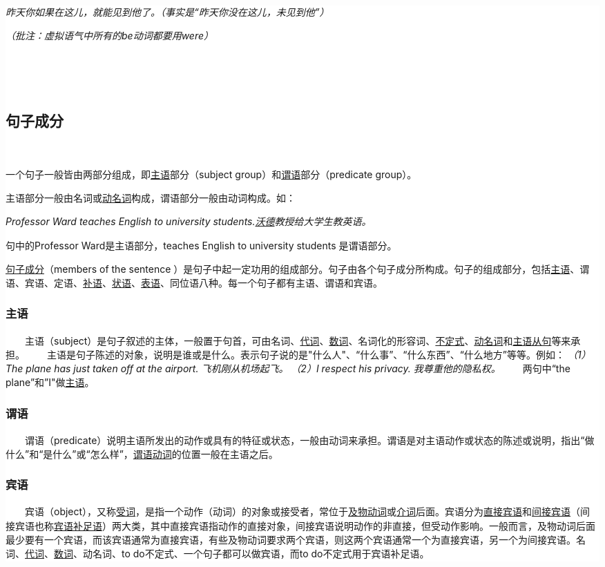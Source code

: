 _昨天你如果在这儿，就能见到他了。（事实是“昨天你没在这儿，未见到他”）_

_（批注：虚拟语气中所有的be动词都要用were）_

​

​

## 句子成分

​

一个句子一般皆由两部分组成，即[主语](https://baike.baidu.com/item/%E4%B8%BB%E8%AF%AD)部分（subject group）和[谓语](https://baike.baidu.com/item/%E8%B0%93%E8%AF%AD)部分（predicate group）。

主语部分一般由名词或[动名词](https://baike.baidu.com/item/%E5%8A%A8%E5%90%8D%E8%AF%8D)构成，谓语部分一般由动词构成。如：

_Professor Ward teaches English to university students._[_沃德_](https://baike.baidu.com/item/%E6%B2%83%E5%BE%B7/13833900)_教授给大学生教英语。_

句中的Professor Ward是主语部分，teaches English to university students 是谓语部分。

[句子成分](https://baike.baidu.com/item/%E5%8F%A5%E5%AD%90%E6%88%90%E5%88%86)（members of the sentence ）是句子中起一定功用的组成部分。句子由各个句子成分所构成。句子的组成部分，包括[主语](https://baike.baidu.com/item/%E4%B8%BB%E8%AF%AD)、谓语、宾语、定语、[补语](https://baike.baidu.com/item/%E8%A1%A5%E8%AF%AD)、[状语](https://baike.baidu.com/item/%E7%8A%B6%E8%AF%AD)、[表语](https://baike.baidu.com/item/%E8%A1%A8%E8%AF%AD)、同位语八种。每一个句子都有主语、谓语和宾语。

### 主语


　　主语（subject）是句子叙述的主体，一般置于句首，可由名词、[代词](https://baike.baidu.com/item/%E4%BB%A3%E8%AF%8D)、[数词](https://baike.baidu.com/item/%E6%95%B0%E8%AF%8D)、名词化的形容词、[不定式](https://baike.baidu.com/item/%E4%B8%8D%E5%AE%9A%E5%BC%8F)、[动名词](https://baike.baidu.com/item/%E5%8A%A8%E5%90%8D%E8%AF%8D)和[主语从句](https://baike.baidu.com/item/%E4%B8%BB%E8%AF%AD%E4%BB%8E%E5%8F%A5)等来承担。
　　主语是句子陈述的对象，说明是谁或是什么。表示句子说的是"什么人"、“什么事”、“什么东西”、“什么地方”等等。例如：
 _（1）The plane has just taken off at the airport. 飞机刚从机场起飞。_
 _（2）I respect his privacy. 我尊重他的隐私权。_
　　两句中“the plane”和”I"做[主语](https://baike.baidu.com/item/%E4%B8%BB%E8%AF%AD)。

### 谓语


　　谓语（predicate）说明主语所发出的动作或具有的特征或状态，一般由动词来承担。谓语是对主语动作或状态的陈述或说明，指出“做什么”和“是什么”或“怎么样”，[谓语动词](https://baike.baidu.com/item/%E8%B0%93%E8%AF%AD%E5%8A%A8%E8%AF%8D)的位置一般在主语之后。

### 宾语


　　宾语（object），又称[受词](https://baike.baidu.com/item/%E5%8F%97%E8%AF%8D)，是指一个动作（动词）的对象或接受者，常位于[及物动词](https://baike.baidu.com/item/%E5%8F%8A%E7%89%A9%E5%8A%A8%E8%AF%8D)或[介词](https://baike.baidu.com/item/%E4%BB%8B%E8%AF%8D)后面。宾语分为[直接宾语](https://baike.baidu.com/item/%E7%9B%B4%E6%8E%A5%E5%AE%BE%E8%AF%AD)和[间接宾语](https://baike.baidu.com/item/%E9%97%B4%E6%8E%A5%E5%AE%BE%E8%AF%AD)（间接宾语也称[宾语补足语](https://baike.baidu.com/item/%E5%AE%BE%E8%AF%AD%E8%A1%A5%E8%B6%B3%E8%AF%AD)）两大类，其中直接宾语指动作的直接对象，间接宾语说明动作的非直接，但受动作影响。一般而言，及物动词后面最少要有一个宾语，而该宾语通常为直接宾语，有些及物动词要求两个宾语，则这两个宾语通常一个为直接宾语，另一个为间接宾语。名词、[代词](https://baike.baidu.com/item/%E4%BB%A3%E8%AF%8D)、[数词](https://baike.baidu.com/item/%E6%95%B0%E8%AF%8D)、动名词、to do不定式、一个句子都可以做宾语，而to do不定式用于宾语补足语。
